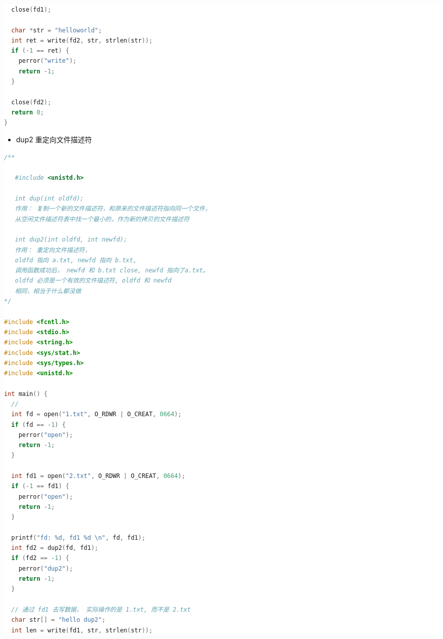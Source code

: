 ```c
  close(fd1);

  char *str = "helloworld";
  int ret = write(fd2, str, strlen(str));
  if (-1 == ret) {
    perror("write");
    return -1;
  }

  close(fd2);
  return 0;
}
```

-   dup2 重定向文件描述符

```c
/**

   #include <unistd.h>

   int dup(int oldfd);
   作用： 复制一个新的文件描述符，和原来的文件描述符指向同一个文件，
   从空闲文件描述符表中找一个最小的，作为新的拷贝的文件描述符

   int dup2(int oldfd, int newfd);
   作用： 重定向文件描述符，
   oldfd 指向 a.txt, newfd 指向 b.txt,
   调用函数成功后， newfd 和 b.txt close, newfd 指向了a.txt。 
   oldfd 必须是一个有效的文件描述符, oldfd 和 newfd
   相同，相当于什么都没做
*/

#include <fcntl.h>
#include <stdio.h>
#include <string.h>
#include <sys/stat.h>
#include <sys/types.h>
#include <unistd.h>

int main() {
  //
  int fd = open("1.txt", O_RDWR | O_CREAT, 0664);
  if (fd == -1) {
    perror("open");
    return -1;
  }

  int fd1 = open("2.txt", O_RDWR | O_CREAT, 0664);
  if (-1 == fd1) {
    perror("open");
    return -1;
  }

  printf("fd: %d, fd1 %d \n", fd, fd1);
  int fd2 = dup2(fd, fd1);
  if (fd2 == -1) {
    perror("dup2");
    return -1;
  }

  // 通过 fd1 去写数据， 实际操作的是 1.txt, 而不是 2.txt
  char str[] = "hello dup2";
  int len = write(fd1, str, strlen(str));
```